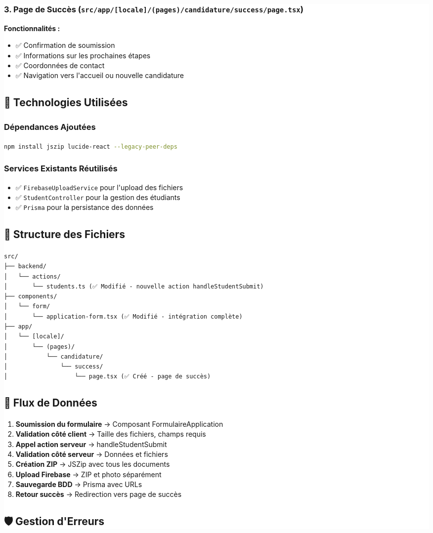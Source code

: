 ### 3. Page de Succès (`src/app/[locale]/(pages)/candidature/success/page.tsx`)

**Fonctionnalités :**
- ✅ Confirmation de soumission
- ✅ Informations sur les prochaines étapes
- ✅ Coordonnées de contact
- ✅ Navigation vers l'accueil ou nouvelle candidature

## 🔧 Technologies Utilisées

### Dépendances Ajoutées
```bash
npm install jszip lucide-react --legacy-peer-deps
```

### Services Existants Réutilisés
- ✅ `FirebaseUploadService` pour l'upload des fichiers
- ✅ `StudentController` pour la gestion des étudiants
- ✅ `Prisma` pour la persistance des données

## 📁 Structure des Fichiers

```
src/
├── backend/
│   └── actions/
│       └── students.ts (✅ Modifié - nouvelle action handleStudentSubmit)
├── components/
│   └── form/
│       └── application-form.tsx (✅ Modifié - intégration complète)
├── app/
│   └── [locale]/
│       └── (pages)/
│           └── candidature/
│               └── success/
│                   └── page.tsx (✅ Créé - page de succès)
```

## 🔄 Flux de Données

1. **Soumission du formulaire** → Composant FormulaireApplication
2. **Validation côté client** → Taille des fichiers, champs requis
3. **Appel action serveur** → handleStudentSubmit
4. **Validation côté serveur** → Données et fichiers
5. **Création ZIP** → JSZip avec tous les documents
6. **Upload Firebase** → ZIP et photo séparément
7. **Sauvegarde BDD** → Prisma avec URLs
8. **Retour succès** → Redirection vers page de succès

## 🛡️ Gestion d'Erreurs
